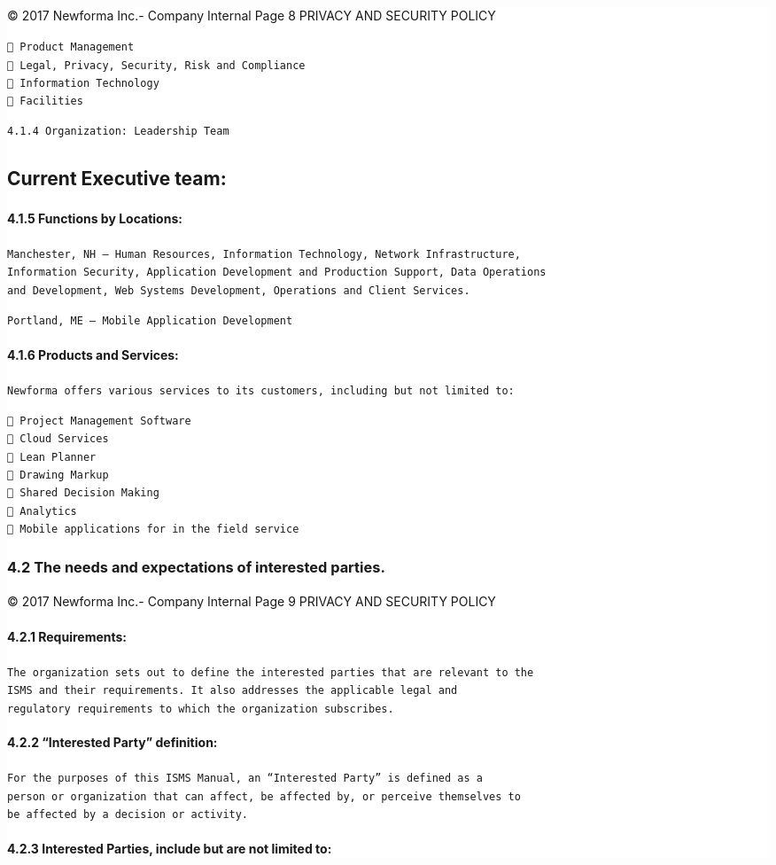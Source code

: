 © 2017 Newforma Inc.- Company Internal Page 8 PRIVACY AND SECURITY POLICY

```
 Product Management
 Legal, Privacy, Security, Risk and Compliance
 Information Technology
 Facilities
```
```
4.1.4 Organization: Leadership Team
```
## Current Executive team:

#### 4.1.5 Functions by Locations:

```
Manchester, NH – Human Resources, Information Technology, Network Infrastructure,
Information Security, Application Development and Production Support, Data Operations
and Development, Web Systems Development, Operations and Client Services.
```
```
Portland, ME – Mobile Application Development
```
#### 4.1.6 Products and Services:

```
Newforma offers various services to its customers, including but not limited to:
```
```
 Project Management Software
 Cloud Services
 Lean Planner
 Drawing Markup
 Shared Decision Making
 Analytics
 Mobile applications for in the field service
```
### 4.2 The needs and expectations of interested parties.


© 2017 Newforma Inc.- Company Internal Page 9 PRIVACY AND SECURITY POLICY

#### 4.2.1 Requirements:

```
The organization sets out to define the interested parties that are relevant to the
ISMS and their requirements. It also addresses the applicable legal and
regulatory requirements to which the organization subscribes.
```
#### 4.2.2 “Interested Party” definition:

```
For the purposes of this ISMS Manual, an “Interested Party” is defined as a
person or organization that can affect, be affected by, or perceive themselves to
be affected by a decision or activity.
```
#### 4.2.3 Interested Parties, include but are not limited to:

